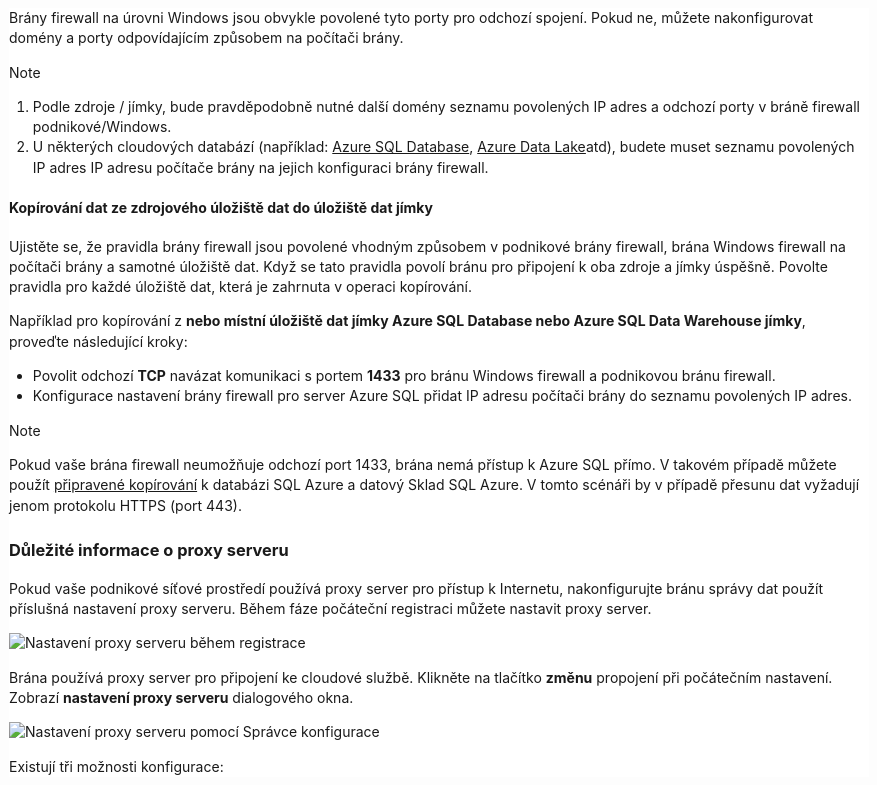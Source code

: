 
Brány firewall na úrovni Windows jsou obvykle povolené tyto porty pro odchozí spojení. Pokud ne, můžete nakonfigurovat domény a porty odpovídajícím způsobem na počítači brány.

> [!NOTE]
> 1. Podle zdroje / jímky, bude pravděpodobně nutné další domény seznamu povolených IP adres a odchozí porty v bráně firewall podnikové/Windows.
> 2. U některých cloudových databází (například: [Azure SQL Database](https://docs.microsoft.com/azure/sql-database/sql-database-configure-firewall-settings), [Azure Data Lake](https://docs.microsoft.com/azure/data-lake-store/data-lake-store-secure-data#set-ip-address-range-for-data-access)atd), budete muset seznamu povolených IP adres IP adresu počítače brány na jejich konfiguraci brány firewall.
>
>


#### <a name="copy-data-from-a-source-data-store-to-a-sink-data-store"></a>Kopírování dat ze zdrojového úložiště dat do úložiště dat jímky
Ujistěte se, že pravidla brány firewall jsou povolené vhodným způsobem v podnikové brány firewall, brána Windows firewall na počítači brány a samotné úložiště dat. Když se tato pravidla povolí bránu pro připojení k oba zdroje a jímky úspěšně. Povolte pravidla pro každé úložiště dat, která je zahrnuta v operaci kopírování.

Například pro kopírování z **nebo místní úložiště dat jímky Azure SQL Database nebo Azure SQL Data Warehouse jímky**, proveďte následující kroky:

* Povolit odchozí **TCP** navázat komunikaci s portem **1433** pro bránu Windows firewall a podnikovou bránu firewall.
* Konfigurace nastavení brány firewall pro server Azure SQL přidat IP adresu počítači brány do seznamu povolených IP adres.

> [!NOTE]
> Pokud vaše brána firewall neumožňuje odchozí port 1433, brána nemá přístup k Azure SQL přímo. V takovém případě můžete použít [připravené kopírování](https://docs.microsoft.com/azure/data-factory/data-factory-copy-activity-performance#staged-copy) k databázi SQL Azure a datový Sklad SQL Azure. V tomto scénáři by v případě přesunu dat vyžadují jenom protokolu HTTPS (port 443).
>
>


### <a name="proxy-server-considerations"></a>Důležité informace o proxy serveru
Pokud vaše podnikové síťové prostředí používá proxy server pro přístup k Internetu, nakonfigurujte bránu správy dat použít příslušná nastavení proxy serveru. Během fáze počáteční registraci můžete nastavit proxy server.

![Nastavení proxy serveru během registrace](media/data-factory-data-management-gateway/SetProxyDuringRegistration.png)

Brána používá proxy server pro připojení ke cloudové službě. Klikněte na tlačítko **změnu** propojení při počátečním nastavení. Zobrazí **nastavení proxy serveru** dialogového okna.

![Nastavení proxy serveru pomocí Správce konfigurace](media/data-factory-data-management-gateway/SetProxySettings.png)

Existují tři možnosti konfigurace:
